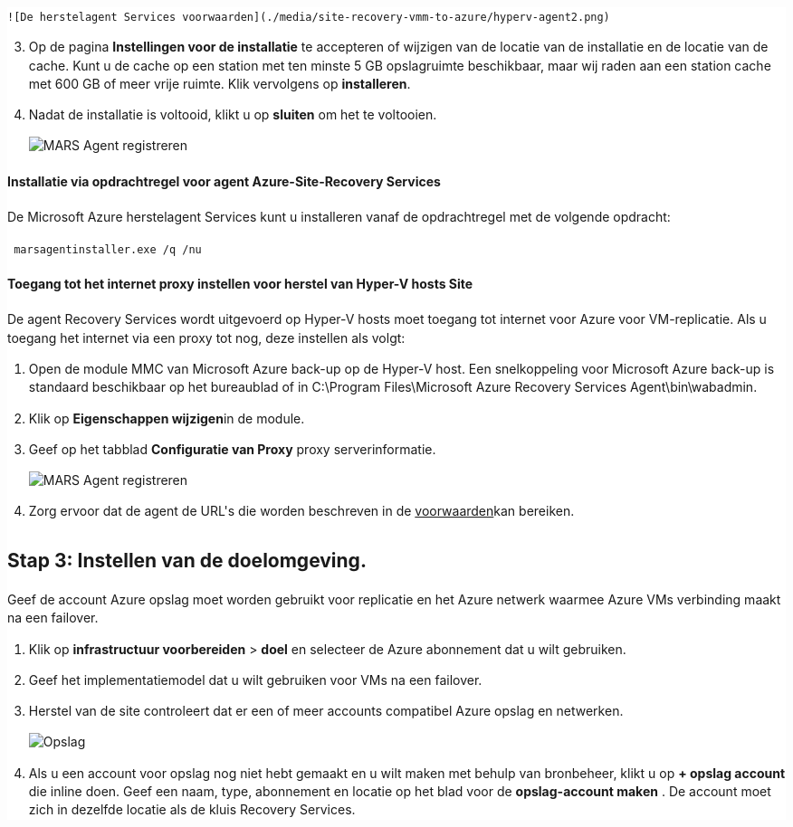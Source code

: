     ![De herstelagent Services voorwaarden](./media/site-recovery-vmm-to-azure/hyperv-agent2.png)

3. Op de pagina **Instellingen voor de installatie** te accepteren of wijzigen van de locatie van de installatie en de locatie van de cache. Kunt u de cache op een station met ten minste 5 GB opslagruimte beschikbaar, maar wij raden aan een station cache met 600 GB of meer vrije ruimte. Klik vervolgens op **installeren**.
4. Nadat de installatie is voltooid, klikt u op **sluiten** om het te voltooien.

    ![MARS Agent registreren](./media/site-recovery-vmm-to-azure/hyperv-agent3.png)

#### <a name="command-line-installation-for-azure-site-recovery-services-agent"></a>Installatie via opdrachtregel voor agent Azure-Site-Recovery Services

De Microsoft Azure herstelagent Services kunt u installeren vanaf de opdrachtregel met de volgende opdracht:

     marsagentinstaller.exe /q /nu

#### <a name="set-up-internet-proxy-access-to-site-recovery-from-hyper-v-hosts"></a>Toegang tot het internet proxy instellen voor herstel van Hyper-V hosts Site

De agent Recovery Services wordt uitgevoerd op Hyper-V hosts moet toegang tot internet voor Azure voor VM-replicatie. Als u toegang het internet via een proxy tot nog, deze instellen als volgt:

1. Open de module MMC van Microsoft Azure back-up op de Hyper-V host. Een snelkoppeling voor Microsoft Azure back-up is standaard beschikbaar op het bureaublad of in C:\Program Files\Microsoft Azure Recovery Services Agent\bin\wabadmin.
2. Klik op **Eigenschappen wijzigen**in de module.
3. Geef op het tabblad **Configuratie van Proxy** proxy serverinformatie.

    ![MARS Agent registreren](./media/site-recovery-vmm-to-azure/mars-proxy.png)

4. Zorg ervoor dat de agent de URL's die worden beschreven in de [voorwaarden](#on-premises-prerequisites)kan bereiken.


## <a name="step-3-set-up-the-target-environment"></a>Stap 3: Instellen van de doelomgeving.

Geef de account Azure opslag moet worden gebruikt voor replicatie en het Azure netwerk waarmee Azure VMs verbinding maakt na een failover.

1.  Klik op **infrastructuur voorbereiden** > **doel** en selecteer de Azure abonnement dat u wilt gebruiken.
2.  Geef het implementatiemodel dat u wilt gebruiken voor VMs na een failover.
3.  Herstel van de site controleert dat er een of meer accounts compatibel Azure opslag en netwerken.

    ![Opslag](./media/site-recovery-vmm-to-azure/compatible-storage.png)

4.  Als u een account voor opslag nog niet hebt gemaakt en u wilt maken met behulp van bronbeheer, klikt u op **+ opslag account** die inline doen.  Geef een naam, type, abonnement en locatie op het blad voor de **opslag-account maken** . De account moet zich in dezelfde locatie als de kluis Recovery Services.
